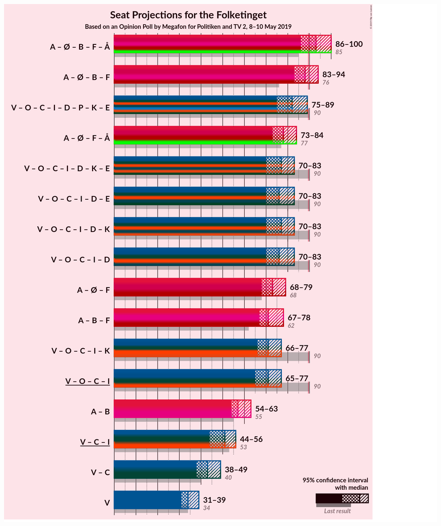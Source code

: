 ![Graph with coalitions seats not yet produced](2019-05-10-Megafon-coalitions-seats.png "Coalitions Seats")
